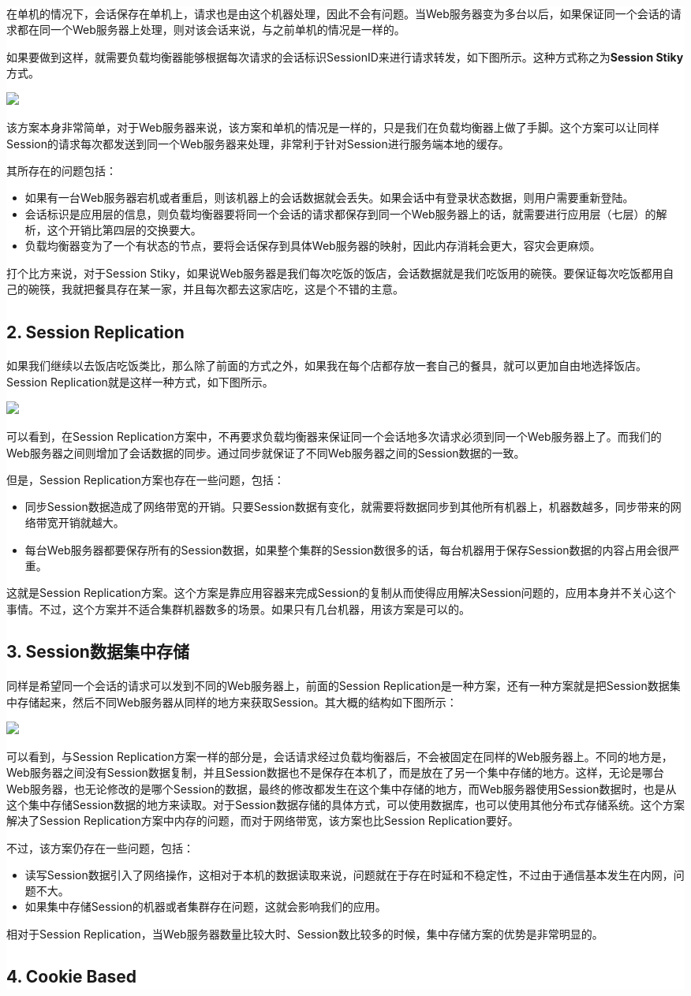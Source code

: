 在单机的情况下，会话保存在单机上，请求也是由这个机器处理，因此不会有问题。当Web服务器变为多台以后，如果保证同一个会话的请求都在同一个Web服务器上处理，则对该会话来说，与之前单机的情况是一样的。

如果要做到这样，就需要负载均衡器能够根据每次请求的会话标识SessionID来进行请求转发，如下图所示。这种方式称之为**Session Stiky**方式。

![](http://img.kiterunner.top/distributed_session_stiky.png)

该方案本身非常简单，对于Web服务器来说，该方案和单机的情况是一样的，只是我们在负载均衡器上做了手脚。这个方案可以让同样Session的请求每次都发送到同一个Web服务器来处理，非常利于针对Session进行服务端本地的缓存。

其所存在的问题包括：

*   如果有一台Web服务器宕机或者重启，则该机器上的会话数据就会丢失。如果会话中有登录状态数据，则用户需要重新登陆。
*   会话标识是应用层的信息，则负载均衡器要将同一个会话的请求都保存到同一个Web服务器上的话，就需要进行应用层（七层）的解析，这个开销比第四层的交换要大。
*   负载均衡器变为了一个有状态的节点，要将会话保存到具体Web服务器的映射，因此内存消耗会更大，容灾会更麻烦。

打个比方来说，对于Session Stiky，如果说Web服务器是我们每次吃饭的饭店，会话数据就是我们吃饭用的碗筷。要保证每次吃饭都用自己的碗筷，我就把餐具存在某一家，并且每次都去这家店吃，这是个不错的主意。

## 2\. Session Replication

如果我们继续以去饭店吃饭类比，那么除了前面的方式之外，如果我在每个店都存放一套自己的餐具，就可以更加自由地选择饭店。Session Replication就是这样一种方式，如下图所示。

![](http://img.kiterunner.top/distributed_session_replication.png)

可以看到，在Session Replication方案中，不再要求负载均衡器来保证同一个会话地多次请求必须到同一个Web服务器上了。而我们的Web服务器之间则增加了会话数据的同步。通过同步就保证了不同Web服务器之间的Session数据的一致。

但是，Session Replication方案也存在一些问题，包括：

*   同步Session数据造成了网络带宽的开销。只要Session数据有变化，就需要将数据同步到其他所有机器上，机器数越多，同步带来的网络带宽开销就越大。

*   每台Web服务器都要保存所有的Session数据，如果整个集群的Session数很多的话，每台机器用于保存Session数据的内容占用会很严重。

这就是Session Replication方案。这个方案是靠应用容器来完成Session的复制从而使得应用解决Session问题的，应用本身并不关心这个事情。不过，这个方案并不适合集群机器数多的场景。如果只有几台机器，用该方案是可以的。

## 3\. Session数据集中存储

同样是希望同一个会话的请求可以发到不同的Web服务器上，前面的Session Replication是一种方案，还有一种方案就是把Session数据集中存储起来，然后不同Web服务器从同样的地方来获取Session。其大概的结构如下图所示：

![](http://img.kiterunner.top/distributed_session_center_store.png)

可以看到，与Session Replication方案一样的部分是，会话请求经过负载均衡器后，不会被固定在同样的Web服务器上。不同的地方是，Web服务器之间没有Session数据复制，并且Session数据也不是保存在本机了，而是放在了另一个集中存储的地方。这样，无论是哪台Web服务器，也无论修改的是哪个Session的数据，最终的修改都发生在这个集中存储的地方，而Web服务器使用Session数据时，也是从这个集中存储Session数据的地方来读取。对于Session数据存储的具体方式，可以使用数据库，也可以使用其他分布式存储系统。这个方案解决了Session Replication方案中内存的问题，而对于网络带宽，该方案也比Session Replication要好。

不过，该方案仍存在一些问题，包括：

*   读写Session数据引入了网络操作，这相对于本机的数据读取来说，问题就在于存在时延和不稳定性，不过由于通信基本发生在内网，问题不大。
*   如果集中存储Session的机器或者集群存在问题，这就会影响我们的应用。

相对于Session Replication，当Web服务器数量比较大时、Session数比较多的时候，集中存储方案的优势是非常明显的。

## 4\. Cookie Based
